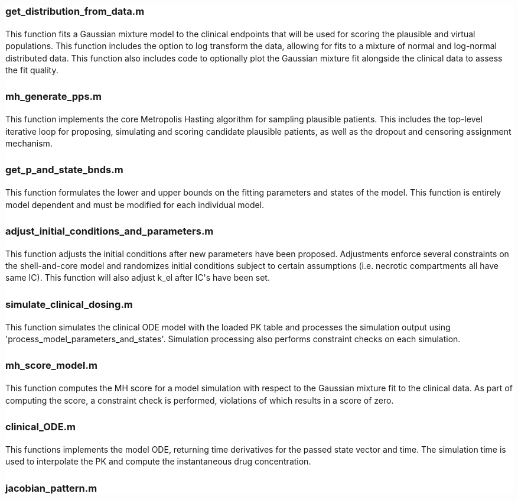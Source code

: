 ### get_distribution_from_data.m

This function fits a Gaussian mixture model to the clinical endpoints
that will be used for scoring the plausible and virtual populations. This
function includes the option to log transform the data, allowing for fits to a mixture
of normal and log-normal distributed data. This function also includes code
to optionally plot the Gaussian mixture fit alongside the clinical data
to assess the fit quality.

### mh_generate_pps.m

This function implements the core Metropolis Hasting algorithm for
sampling plausible patients. This includes the top-level iterative loop
for proposing, simulating and scoring candidate plausible patients, as well as the
dropout and censoring assignment mechanism.

### get_p_and_state_bnds.m

This function formulates the lower and upper bounds on the fitting parameters and
states of the model. This function is entirely model dependent and must
be modified for each individual model.

### adjust_initial_conditions_and_parameters.m

This function adjusts the initial conditions after new parameters
have been proposed. Adjustments enforce several constraints on the
shell-and-core model and randomizes initial conditions subject to
certain assumptions (i.e. necrotic compartments all have same IC).
This function will also adjust k_el after IC's have been set.

### simulate_clinical_dosing.m

This function simulates the clinical ODE model with the loaded PK table
and processes the simulation output using
'process_model_parameters_and_states'. Simulation processing also performs
constraint checks on each simulation.

### mh_score_model.m

This function computes the MH score for a model simulation with respect
to the Gaussian mixture fit to the clinical data. As part of computing
the score, a constraint check is performed, violations of which results in
a score of zero.

### clinical_ODE.m

This functions implements the model ODE, returning time derivatives for
the passed state vector and time. The simulation time is used to
interpolate the PK and compute the instantaneous drug concentration.

### jacobian_pattern.m
